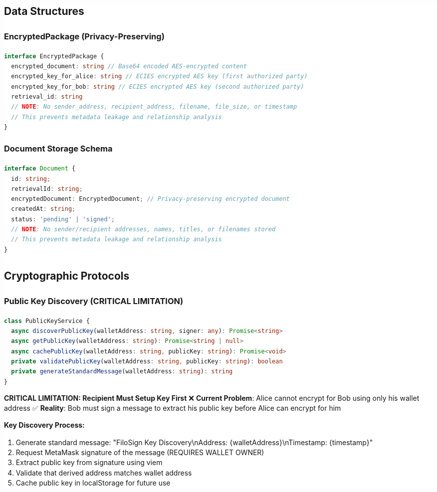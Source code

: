## Data Structures

### EncryptedPackage (Privacy-Preserving)
```typescript
interface EncryptedPackage {
  encrypted_document: string // Base64 encoded AES-encrypted content
  encrypted_key_for_alice: string // ECIES encrypted AES key (first authorized party)
  encrypted_key_for_bob: string // ECIES encrypted AES key (second authorized party)
  retrieval_id: string
  // NOTE: No sender_address, recipient_address, filename, file_size, or timestamp
  // This prevents metadata leakage and relationship analysis
}
```

### Document Storage Schema
```typescript
interface Document {
  id: string;
  retrievalId: string;
  encryptedDocument: EncryptedDocument; // Privacy-preserving encrypted document
  createdAt: string;
  status: 'pending' | 'signed';
  // NOTE: No sender/recipient addresses, names, titles, or filenames stored
  // This prevents metadata leakage and relationship analysis
}
```

## Cryptographic Protocols

### Public Key Discovery (CRITICAL LIMITATION)
```typescript
class PublicKeyService {
  async discoverPublicKey(walletAddress: string, signer: any): Promise<string>
  async getPublicKey(walletAddress: string): Promise<string | null>
  async cachePublicKey(walletAddress: string, publicKey: string): Promise<void>
  private validatePublicKey(walletAddress: string, publicKey: string): boolean
  private generateStandardMessage(walletAddress: string): string
}
```

**CRITICAL LIMITATION: Recipient Must Setup Key First**
❌ **Current Problem**: Alice cannot encrypt for Bob using only his wallet address
✅ **Reality**: Bob must sign a message to extract his public key before Alice can encrypt for him

**Key Discovery Process:**
1. Generate standard message: "FiloSign Key Discovery\nAddress: {walletAddress}\nTimestamp: {timestamp}"
2. Request MetaMask signature of the message (REQUIRES WALLET OWNER)
3. Extract public key from signature using viem
4. Validate that derived address matches wallet address
5. Cache public key in localStorage for future use
